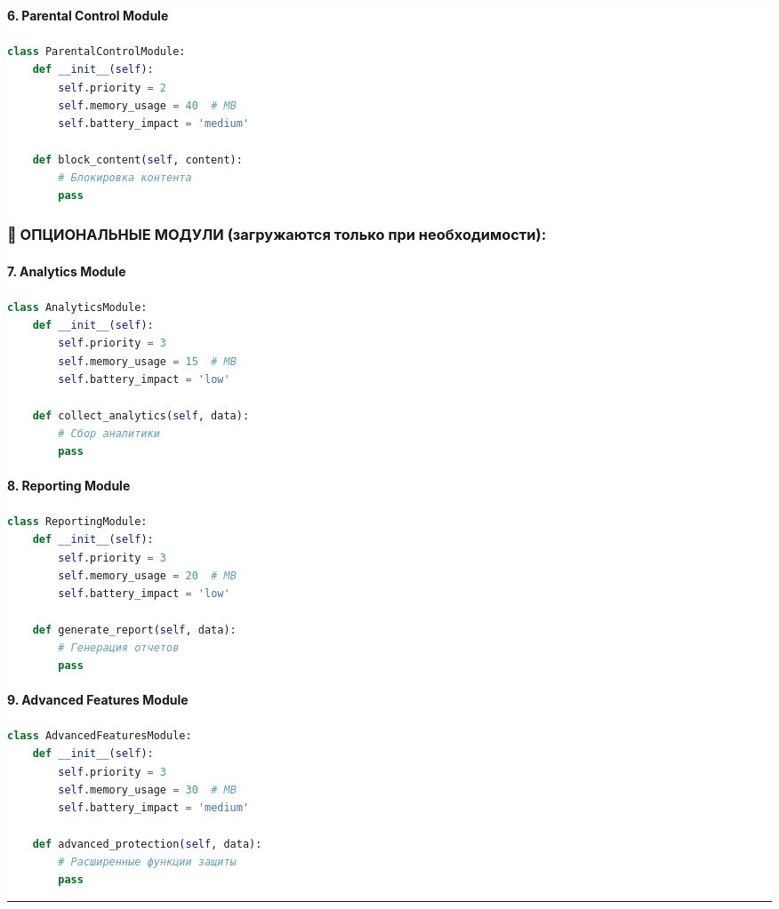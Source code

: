 #### 6. Parental Control Module
```python
class ParentalControlModule:
    def __init__(self):
        self.priority = 2
        self.memory_usage = 40  # MB
        self.battery_impact = 'medium'
    
    def block_content(self, content):
        # Блокировка контента
        pass
```

### 🔧 ОПЦИОНАЛЬНЫЕ МОДУЛИ (загружаются только при необходимости):

#### 7. Analytics Module
```python
class AnalyticsModule:
    def __init__(self):
        self.priority = 3
        self.memory_usage = 15  # MB
        self.battery_impact = 'low'
    
    def collect_analytics(self, data):
        # Сбор аналитики
        pass
```

#### 8. Reporting Module
```python
class ReportingModule:
    def __init__(self):
        self.priority = 3
        self.memory_usage = 20  # MB
        self.battery_impact = 'low'
    
    def generate_report(self, data):
        # Генерация отчетов
        pass
```

#### 9. Advanced Features Module
```python
class AdvancedFeaturesModule:
    def __init__(self):
        self.priority = 3
        self.memory_usage = 30  # MB
        self.battery_impact = 'medium'
    
    def advanced_protection(self, data):
        # Расширенные функции защиты
        pass
```

---